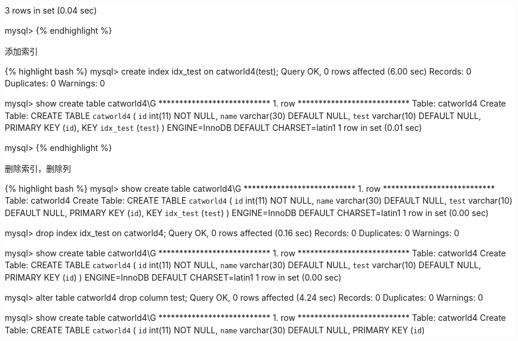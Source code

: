 3 rows in set (0.04 sec)

mysql>
{% endhighlight %}

添加索引

{% highlight bash %}
mysql> create index idx_test on catworld4(test);
Query OK, 0 rows affected (6.00 sec)
Records: 0  Duplicates: 0  Warnings: 0

mysql> show create table catworld4\G
*************************** 1. row ***************************
       Table: catworld4
Create Table: CREATE TABLE `catworld4` (
  `id` int(11) NOT NULL,
  `name` varchar(30) DEFAULT NULL,
  `test` varchar(10) DEFAULT NULL,
  PRIMARY KEY (`id`),
  KEY `idx_test` (`test`)
) ENGINE=InnoDB DEFAULT CHARSET=latin1
1 row in set (0.01 sec)

mysql> 
{% endhighlight %}

删除索引，删除列

{% highlight bash %}
mysql> show create table catworld4\G
*************************** 1. row ***************************
       Table: catworld4
Create Table: CREATE TABLE `catworld4` (
  `id` int(11) NOT NULL,
  `name` varchar(30) DEFAULT NULL,
  `test` varchar(10) DEFAULT NULL,
  PRIMARY KEY (`id`),
  KEY `idx_test` (`test`)
) ENGINE=InnoDB DEFAULT CHARSET=latin1
1 row in set (0.00 sec)

mysql> drop index idx_test on catworld4;
Query OK, 0 rows affected (0.16 sec)
Records: 0  Duplicates: 0  Warnings: 0

mysql> show create table catworld4\G
*************************** 1. row ***************************
       Table: catworld4
Create Table: CREATE TABLE `catworld4` (
  `id` int(11) NOT NULL,
  `name` varchar(30) DEFAULT NULL,
  `test` varchar(10) DEFAULT NULL,
  PRIMARY KEY (`id`)
) ENGINE=InnoDB DEFAULT CHARSET=latin1
1 row in set (0.00 sec)

mysql> alter table catworld4 drop column test;
Query OK, 0 rows affected (4.24 sec)
Records: 0  Duplicates: 0  Warnings: 0

mysql> show create table catworld4\G
*************************** 1. row ***************************
       Table: catworld4
Create Table: CREATE TABLE `catworld4` (
  `id` int(11) NOT NULL,
  `name` varchar(30) DEFAULT NULL,
  PRIMARY KEY (`id`)